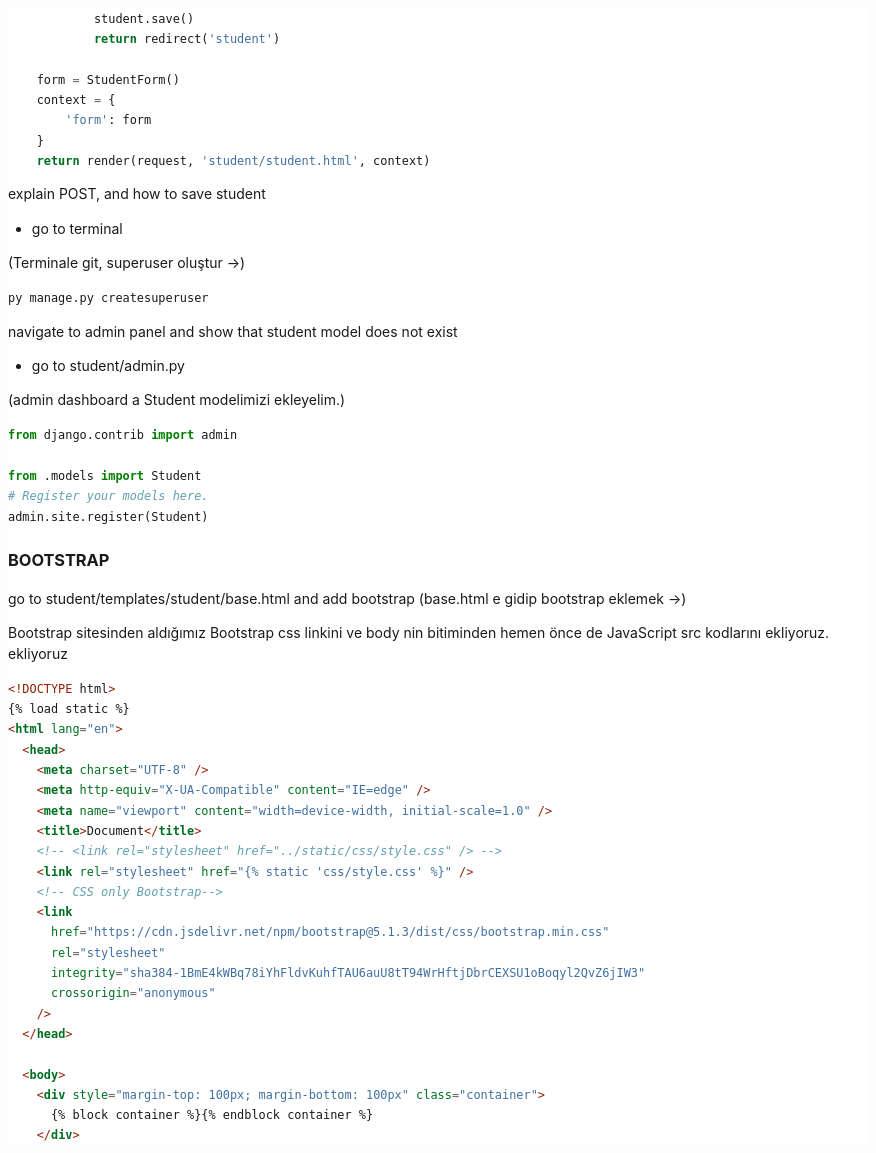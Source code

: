 ```python
            student.save()
            return redirect('student')

    form = StudentForm()
    context = {
        'form': form
    }
    return render(request, 'student/student.html', context)
```


explain POST, and how to save student

- go to terminal

(Terminale git, superuser oluştur ->)

```bash
py manage.py createsuperuser
```

navigate to admin panel and show that student model does not exist

- go to student/admin.py

(admin dashboard a Student modelimizi ekleyelim.)

```python
from django.contrib import admin

from .models import Student
# Register your models here.
admin.site.register(Student)
```



### BOOTSTRAP

go to student/templates/student/base.html and add bootstrap
(base.html e gidip bootstrap eklemek ->)

Bootstrap sitesinden aldığımız Bootstrap css linkini ve body nin bitiminden hemen önce de JavaScript src kodlarını ekliyoruz. ekliyoruz


```html
<!DOCTYPE html>
{% load static %}
<html lang="en">
  <head>
    <meta charset="UTF-8" />
    <meta http-equiv="X-UA-Compatible" content="IE=edge" />
    <meta name="viewport" content="width=device-width, initial-scale=1.0" />
    <title>Document</title>
    <!-- <link rel="stylesheet" href="../static/css/style.css" /> -->
    <link rel="stylesheet" href="{% static 'css/style.css' %}" />
    <!-- CSS only Bootstrap-->
    <link
      href="https://cdn.jsdelivr.net/npm/bootstrap@5.1.3/dist/css/bootstrap.min.css"
      rel="stylesheet"
      integrity="sha384-1BmE4kWBq78iYhFldvKuhfTAU6auU8tT94WrHftjDbrCEXSU1oBoqyl2QvZ6jIW3"
      crossorigin="anonymous"
    />
  </head>

  <body>
    <div style="margin-top: 100px; margin-bottom: 100px" class="container">
      {% block container %}{% endblock container %}
    </div>
```